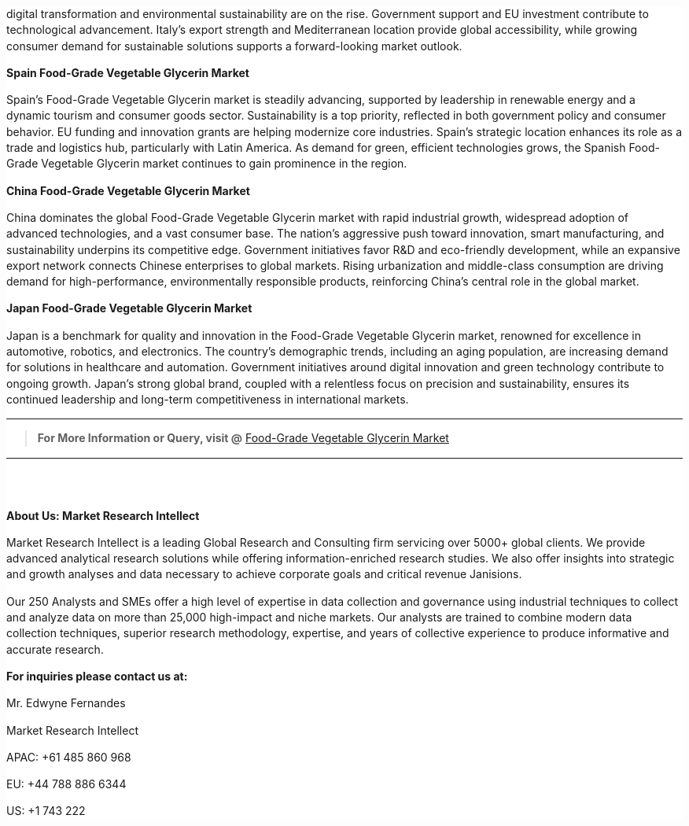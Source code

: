 digital transformation and environmental sustainability are on the rise. Government support and EU investment contribute to technological advancement. Italy&rsquo;s export strength and Mediterranean location provide global accessibility, while growing consumer demand for sustainable solutions supports a forward-looking market outlook.</p><p class="" data-start="4424" data-end="4975"><strong data-start="4424" data-end="4445">Spain Food-Grade Vegetable Glycerin Market</strong></p><p class="" data-start="4424" data-end="4975">Spain&rsquo;s Food-Grade Vegetable Glycerin market is steadily advancing, supported by leadership in renewable energy and a dynamic tourism and consumer goods sector. Sustainability is a top priority, reflected in both government policy and consumer behavior. EU funding and innovation grants are helping modernize core industries. Spain&rsquo;s strategic location enhances its role as a trade and logistics hub, particularly with Latin America. As demand for green, efficient technologies grows, the Spanish Food-Grade Vegetable Glycerin market continues to gain prominence in the region.</p><p class="" data-start="4977" data-end="5589"><strong data-start="4977" data-end="4998">China Food-Grade Vegetable Glycerin Market</strong></p><p class="" data-start="4977" data-end="5589">China dominates the global Food-Grade Vegetable Glycerin market with rapid industrial growth, widespread adoption of advanced technologies, and a vast consumer base. The nation&rsquo;s aggressive push toward innovation, smart manufacturing, and sustainability underpins its competitive edge. Government initiatives favor R&amp;D and eco-friendly development, while an expansive export network connects Chinese enterprises to global markets. Rising urbanization and middle-class consumption are driving demand for high-performance, environmentally responsible products, reinforcing China&rsquo;s central role in the global market.</p><p class="" data-start="5591" data-end="6162"><strong data-start="5591" data-end="5612">Japan Food-Grade Vegetable Glycerin Market</strong></p><p class="" data-start="5591" data-end="6162">Japan is a benchmark for quality and innovation in the Food-Grade Vegetable Glycerin market, renowned for excellence in automotive, robotics, and electronics. The country&rsquo;s demographic trends, including an aging population, are increasing demand for solutions in healthcare and automation. Government initiatives around digital innovation and green technology contribute to ongoing growth. Japan&rsquo;s strong global brand, coupled with a relentless focus on precision and sustainability, ensures its continued leadership and long-term competitiveness in international markets.</p><hr /><blockquote><p><span class="font-[700]"><strong>For More Information or Query, visit&nbsp;@</strong>&nbsp;</span><span class="font-[700]"><a href="https://www.marketresearchintellect.com/product/global-food-grade-vegetable-glycerin-market/?utm_source=Linkedin&utm_medium=019" target="_blank" data-tracking-control-name="article-ssr-frontend-pulse_little-text-block" data-tracking-will-navigate="" data-test-link="">Food-Grade Vegetable Glycerin Market</a></span></p></blockquote><hr /><h3>&nbsp;</h3><p><strong><span class="font-[700]">About Us: Market Research Intellect</span></strong></p><p><span class="">Market Research Intellect is a leading Global Research and Consulting firm servicing over 5000+ global clients. We provide advanced analytical research solutions while offering information-enriched research studies.&nbsp;</span>We also offer insights into strategic and growth analyses and data necessary to achieve corporate goals and critical revenue Janisions.</p><p><span class="">Our 250 Analysts and SMEs offer a high level of expertise in data collection and governance using industrial techniques to collect and analyze data on more than 25,000 high-impact and niche markets. Our analysts are trained to combine modern data collection techniques, superior research methodology, expertise, and years of collective experience to produce informative and accurate research.</span></p><p><strong>For inquiries please contact us at:</strong></p><p>Mr. Edwyne Fernandes</p><p>Market Research Intellect</p><p>APAC: +61 485 860 968</p><p>EU: +44 788 886 6344</p><p>US: +1 743 222